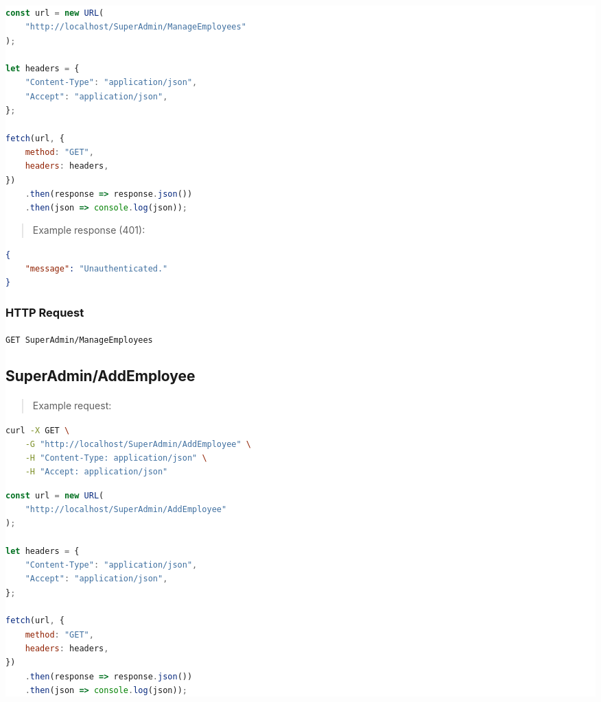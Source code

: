 ```javascript
const url = new URL(
    "http://localhost/SuperAdmin/ManageEmployees"
);

let headers = {
    "Content-Type": "application/json",
    "Accept": "application/json",
};

fetch(url, {
    method: "GET",
    headers: headers,
})
    .then(response => response.json())
    .then(json => console.log(json));
```


> Example response (401):

```json
{
    "message": "Unauthenticated."
}
```

### HTTP Request
`GET SuperAdmin/ManageEmployees`





## SuperAdmin/AddEmployee
> Example request:

```bash
curl -X GET \
    -G "http://localhost/SuperAdmin/AddEmployee" \
    -H "Content-Type: application/json" \
    -H "Accept: application/json"
```

```javascript
const url = new URL(
    "http://localhost/SuperAdmin/AddEmployee"
);

let headers = {
    "Content-Type": "application/json",
    "Accept": "application/json",
};

fetch(url, {
    method: "GET",
    headers: headers,
})
    .then(response => response.json())
    .then(json => console.log(json));
```

